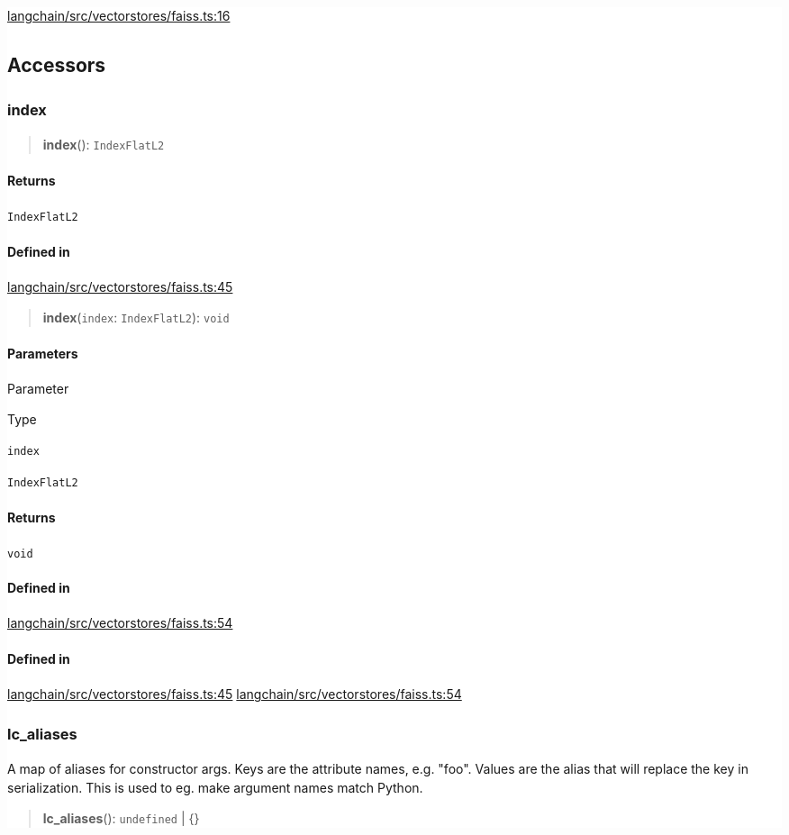 [langchain/src/vectorstores/faiss.ts:16](https://github.com/hwchase17/langchainjs/blob/1c1274d/langchain/src/vectorstores/faiss.ts#L16)

Accessors[](#accessors "Direct link to Accessors")
---------------------------------------------------

### index[](#index "Direct link to index")

> **index**(): `IndexFlatL2`

#### Returns[](#returns-1 "Direct link to Returns")

`IndexFlatL2`

#### Defined in[](#defined-in-10 "Direct link to Defined in")

[langchain/src/vectorstores/faiss.ts:45](https://github.com/hwchase17/langchainjs/blob/1c1274d/langchain/src/vectorstores/faiss.ts#L45)

> **index**(`index`: `IndexFlatL2`): `void`

#### Parameters[](#parameters-1 "Direct link to Parameters")

Parameter

Type

`index`

`IndexFlatL2`

#### Returns[](#returns-2 "Direct link to Returns")

`void`

#### Defined in[](#defined-in-11 "Direct link to Defined in")

[langchain/src/vectorstores/faiss.ts:54](https://github.com/hwchase17/langchainjs/blob/1c1274d/langchain/src/vectorstores/faiss.ts#L54)

#### Defined in[](#defined-in-12 "Direct link to Defined in")

[langchain/src/vectorstores/faiss.ts:45](https://github.com/hwchase17/langchainjs/blob/1c1274d/langchain/src/vectorstores/faiss.ts#L45) [langchain/src/vectorstores/faiss.ts:54](https://github.com/hwchase17/langchainjs/blob/1c1274d/langchain/src/vectorstores/faiss.ts#L54)

### lc\_aliases[](#lc_aliases "Direct link to lc_aliases")

A map of aliases for constructor args. Keys are the attribute names, e.g. "foo". Values are the alias that will replace the key in serialization. This is used to eg. make argument names match Python.

> **lc\_aliases**(): `undefined` | {}

